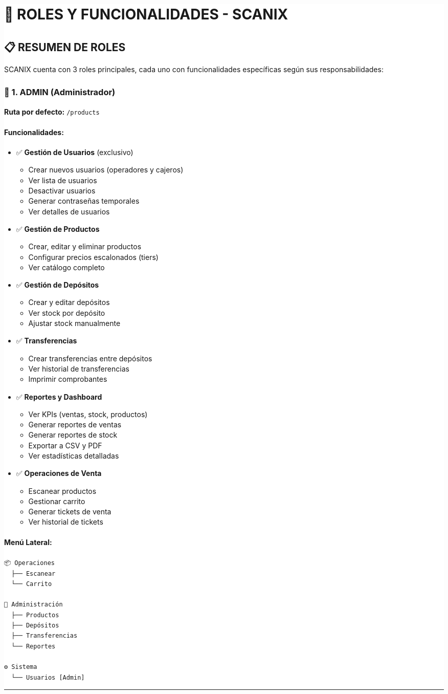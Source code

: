 # 👥 ROLES Y FUNCIONALIDADES - SCANIX

## 📋 RESUMEN DE ROLES

SCANIX cuenta con 3 roles principales, cada uno con funcionalidades específicas según sus responsabilidades:

### 🔐 1. ADMIN (Administrador)
**Ruta por defecto:** `/products`

#### Funcionalidades:
- ✅ **Gestión de Usuarios** (exclusivo)
  - Crear nuevos usuarios (operadores y cajeros)
  - Ver lista de usuarios
  - Desactivar usuarios
  - Generar contraseñas temporales
  - Ver detalles de usuarios

- ✅ **Gestión de Productos**
  - Crear, editar y eliminar productos
  - Configurar precios escalonados (tiers)
  - Ver catálogo completo

- ✅ **Gestión de Depósitos**
  - Crear y editar depósitos
  - Ver stock por depósito
  - Ajustar stock manualmente

- ✅ **Transferencias**
  - Crear transferencias entre depósitos
  - Ver historial de transferencias
  - Imprimir comprobantes

- ✅ **Reportes y Dashboard**
  - Ver KPIs (ventas, stock, productos)
  - Generar reportes de ventas
  - Generar reportes de stock
  - Exportar a CSV y PDF
  - Ver estadísticas detalladas

- ✅ **Operaciones de Venta**
  - Escanear productos
  - Gestionar carrito
  - Generar tickets de venta
  - Ver historial de tickets

#### Menú Lateral:
```
📦 Operaciones
  ├── Escanear
  └── Carrito

🔧 Administración
  ├── Productos
  ├── Depósitos
  ├── Transferencias
  └── Reportes

⚙️ Sistema
  └── Usuarios [Admin]
```

---